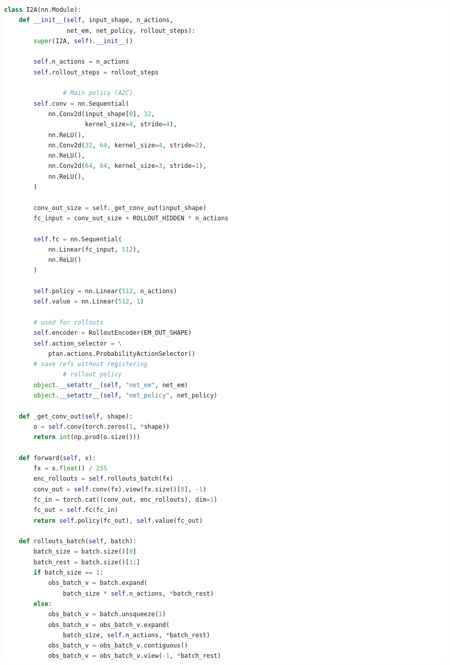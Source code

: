 ```python
class I2A(nn.Module):
    def __init__(self, input_shape, n_actions,
                 net_em, net_policy, rollout_steps):
        super(I2A, self).__init__()

        self.n_actions = n_actions
        self.rollout_steps = rollout_steps
				
				# Main policy (A2C)
        self.conv = nn.Sequential(
            nn.Conv2d(input_shape[0], 32,
                      kernel_size=8, stride=4),
            nn.ReLU(),
            nn.Conv2d(32, 64, kernel_size=4, stride=2),
            nn.ReLU(),
            nn.Conv2d(64, 64, kernel_size=3, stride=1),
            nn.ReLU(),
        )

        conv_out_size = self._get_conv_out(input_shape)
        fc_input = conv_out_size + ROLLOUT_HIDDEN * n_actions

        self.fc = nn.Sequential(
            nn.Linear(fc_input, 512),
            nn.ReLU()
        )

        self.policy = nn.Linear(512, n_actions)
        self.value = nn.Linear(512, 1)

        # used for rollouts
        self.encoder = RolloutEncoder(EM_OUT_SHAPE)
        self.action_selector = \
            ptan.actions.ProbabilityActionSelector()
        # save refs without registering
				# rollout policy
        object.__setattr__(self, "net_em", net_em)
        object.__setattr__(self, "net_policy", net_policy)

    def _get_conv_out(self, shape):
        o = self.conv(torch.zeros(1, *shape))
        return int(np.prod(o.size()))

    def forward(self, x):
        fx = x.float() / 255
        enc_rollouts = self.rollouts_batch(fx)
        conv_out = self.conv(fx).view(fx.size()[0], -1)
        fc_in = torch.cat((conv_out, enc_rollouts), dim=1)
        fc_out = self.fc(fc_in)
        return self.policy(fc_out), self.value(fc_out)

    def rollouts_batch(self, batch):
        batch_size = batch.size()[0]
        batch_rest = batch.size()[1:]
        if batch_size == 1:
            obs_batch_v = batch.expand(
                batch_size * self.n_actions, *batch_rest)
        else:
            obs_batch_v = batch.unsqueeze(1)
            obs_batch_v = obs_batch_v.expand(
                batch_size, self.n_actions, *batch_rest)
            obs_batch_v = obs_batch_v.contiguous()
            obs_batch_v = obs_batch_v.view(-1, *batch_rest)
```